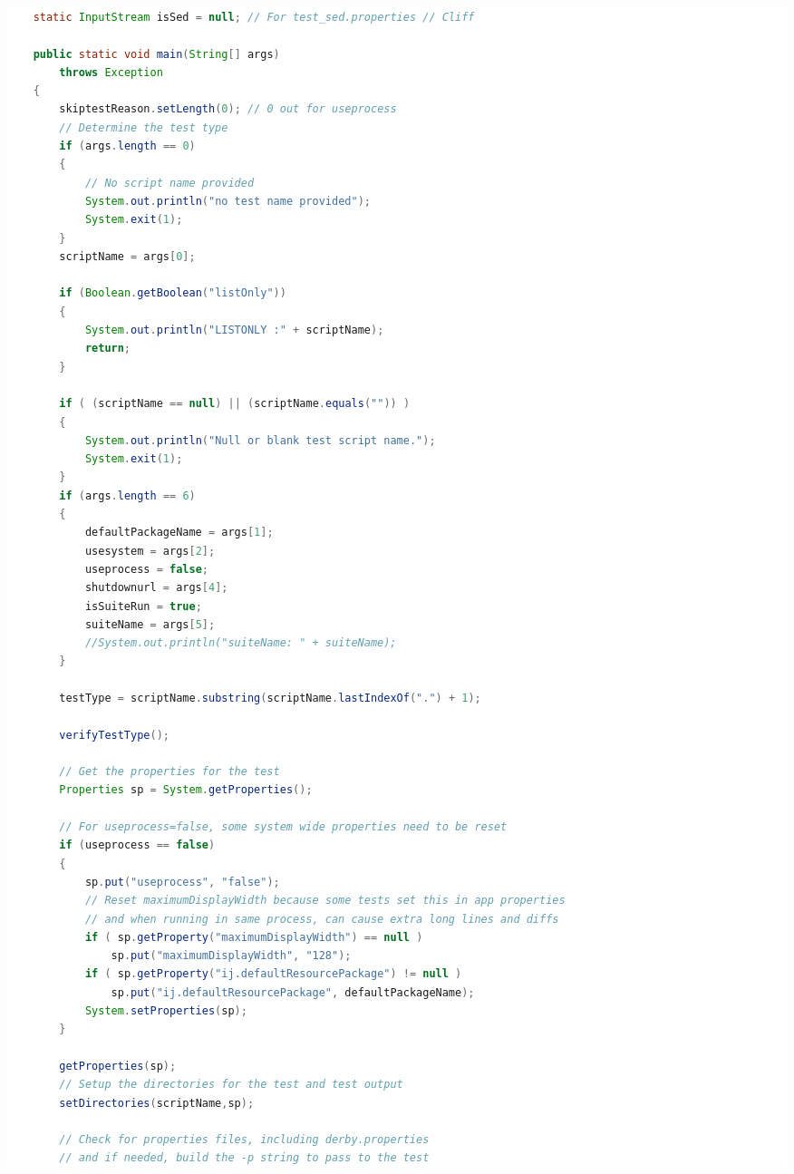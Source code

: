 ```java
    static InputStream isSed = null; // For test_sed.properties // Cliff

	public static void main(String[] args)
		throws Exception
	{
		skiptestReason.setLength(0); // 0 out for useprocess
		// Determine the test type
		if (args.length == 0)
		{
			// No script name provided
			System.out.println("no test name provided");
			System.exit(1);
		}
		scriptName = args[0];

		if (Boolean.getBoolean("listOnly")) 
		{
			System.out.println("LISTONLY :" + scriptName);
			return;
		}

		if ( (scriptName == null) || (scriptName.equals("")) )
		{
		    System.out.println("Null or blank test script name.");
		    System.exit(1);
		}
		if (args.length == 6)
		{
		    defaultPackageName = args[1];
		    usesystem = args[2];
		    useprocess = false;
		    shutdownurl = args[4];
		    isSuiteRun = true;
		    suiteName = args[5];
		    //System.out.println("suiteName: " + suiteName);
		}
		
		testType = scriptName.substring(scriptName.lastIndexOf(".") + 1);

		verifyTestType();

        // Get the properties for the test
		Properties sp = System.getProperties();

		// For useprocess=false, some system wide properties need to be reset
		if (useprocess == false)
		{
		    sp.put("useprocess", "false");
            // Reset maximumDisplayWidth because some tests set this in app properties
            // and when running in same process, can cause extra long lines and diffs
            if ( sp.getProperty("maximumDisplayWidth") == null )
                sp.put("maximumDisplayWidth", "128");
            if ( sp.getProperty("ij.defaultResourcePackage") != null )
                sp.put("ij.defaultResourcePackage", defaultPackageName);
            System.setProperties(sp);
        }
        
        getProperties(sp);
        // Setup the directories for the test and test output
        setDirectories(scriptName,sp);

        // Check for properties files, including derby.properties
        // and if needed, build the -p string to pass to the test
```
